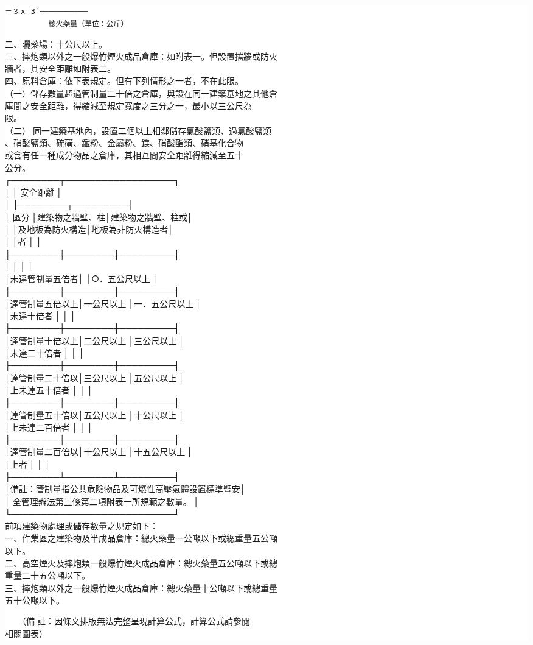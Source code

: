     ＝３ｘ 3ˇ───────────  
              總火藥量（單位：公斤）  
  
二、曬藥場：十公尺以上。  
三、摔炮類以外之一般爆竹煙火成品倉庫：如附表一。但設置擋牆或防火  
    牆者，其安全距離如附表二。  
四、原料倉庫：依下表規定。但有下列情形之一者，不在此限。  
（一）儲存數量超過管制量二十倍之倉庫，與設在同一建築基地之其他倉  
      庫間之安全距離，得縮減至規定寬度之三分之一，最小以三公尺為  
      限。  
（二） 同一建築基地內，設置二個以上相鄰儲存氯酸鹽類、過氯酸鹽類  
       、硝酸鹽類、硫磺、鐵粉、金屬粉、鎂、硝酸酯類、硝基化合物  
       或含有任一種成分物品之倉庫，其相互間安全距離得縮減至五十  
       公分。  
      ┌────────┬──────────────────┐  
      │                │            安全距離                │  
      │                ├────────┬─────────┤  
      │      區分      │建築物之牆壁、柱│建築物之牆壁、柱或│  
      │                │及地板為防火構造│地板為非防火構造者│  
      │                │者              │                  │  
      ├────────┼────────┼─────────┤  
      │                │                │                  │  
      │未達管制量五倍者│                │○．五公尺以上    │  
      ├────────┼────────┼─────────┤  
      │達管制量五倍以上│一公尺以上      │一．五公尺以上    │  
      │未達十倍者      │                │                  │  
      ├────────┼────────┼─────────┤  
      │達管制量十倍以上│二公尺以上      │三公尺以上        │  
      │未達二十倍者    │                │                  │  
      ├────────┼────────┼─────────┤  
      │達管制量二十倍以│三公尺以上      │五公尺以上        │  
      │上未達五十倍者  │                │                  │  
      ├────────┼────────┼─────────┤  
      │達管制量五十倍以│五公尺以上      │十公尺以上        │  
      │上未達二百倍者  │                │                  │  
      ├────────┼────────┼─────────┤  
      │達管制量二百倍以│十公尺以上      │十五公尺以上      │  
      │上者            │                │                  │  
      ├────────┴────────┴─────────┤  
      │備註：管制量指公共危險物品及可燃性高壓氣體設置標準暨安│  
      │      全管理辦法第三條第二項附表一所規範之數量。      │  
      └───────────────────────────┘  
前項建築物處理或儲存數量之規定如下：  
一、作業區之建築物及半成品倉庫：總火藥量一公噸以下或總重量五公噸  
    以下。  
二、高空煙火及摔炮類一般爆竹煙火成品倉庫：總火藥量五公噸以下或總  
    重量二十五公噸以下。  
三、摔炮類以外之一般爆竹煙火成品倉庫：總火藥量十公噸以下或總重量  
    五十公噸以下。  
  
　　（備      註：因條文排版無法完整呈現計算公式，計算公式請參閱  
                  相關圖表）
